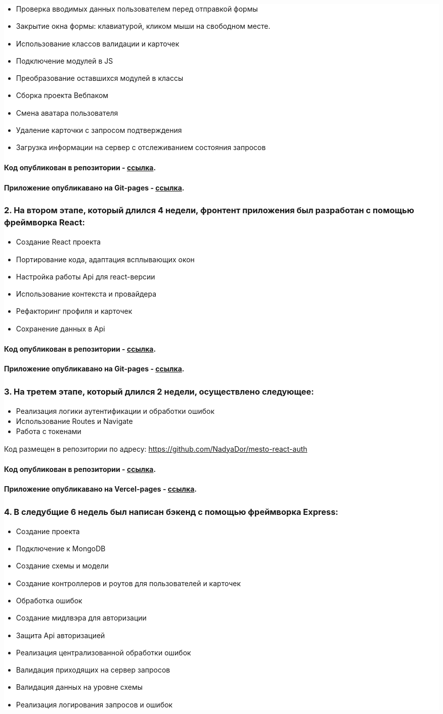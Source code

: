 * Проверка вводимых данных пользователем перед отправкой формы
* Закрытие окна формы: клавиатурой, кликом мыши на свободном месте.
* Использование классов валидации и карточек

* Подключение модулей в JS
* Преобразование оставшихся модулей в классы
* Сборка проекта Вебпаком

* Смена аватара пользователя
* Удаление карточки с запросом подтверждения
* Загрузка информации на сервер с отслеживанием состояния запросов

<h4>Код опубликован в репозитории - <a href="https://github.com/NadyaDor/mesto" title="Ссылка на Github">ссылка</a>.</h4>

<h4>Приложение опубликавано на Git-pages - <a href="https://nadyador.github.io/mesto/" title="Ссылка на Git Pages">ссылка</a>.</h4>

<h3>2. На втором этапе, который длился 4 недели, фронтент приложения был разработан с помощью фреймворка React:</h3>

* Создание React проекта
* Портирование кода, адаптация всплывающих окон
* Настройка работы Api для react-версии

* Использование контекста и провайдера
* Рефакторинг профиля и карточек
* Сохранение данных в Api

<h4>Код опубликован в репозитории - <a href="https://github.com/NadyaDor/mesto-react" title="Ссылка на Github">ссылка</a>.</h4>

<h4>Приложение опубликавано на Git-pages - <a href="https://nadyador.github.io/mesto-react/" title="Ссылка на Git Pages">ссылка</a>.</h4>


<h3>3. На третем этапе, который длился 2 недели, осуществлено следующее:</h3>

* Реализация логики аутентификации и обработки ошибок
* Использование Routes и Navigate
* Работа с токенами

Код размещен в репозитории по адресу: https://github.com/NadyaDor/mesto-react-auth

<h4>Код опубликован в репозитории - <a href="https://github.com/NadyaDor/mesto-react-auth" title="Ссылка на Github">ссылка</a>.</h4>

<h4>Приложение опубликавано на Vercel-pages - <a href="https://mesto-react-auth-brown.vercel.app/" title="Ссылка на Vercel Pages">ссылка</a>.</h4>

<h3>4. В следубщие 6 недель был написан бэкенд c помощью фреймворка Express:</h3>

* Создание проекта
* Подключение к MongoDB
* Создание схемы и модели
* Создание контроллеров и роутов для пользователей и карточек
* Обработка ошибок

* Создание мидлвэра для авторизации
* Защита Api авторизацией
* Реализация централизованной обработки ошибок
* Валидация приходящих на сервер запросов
* Валидация данных на уровне схемы
* Реализация логирования запросов и ошибок
